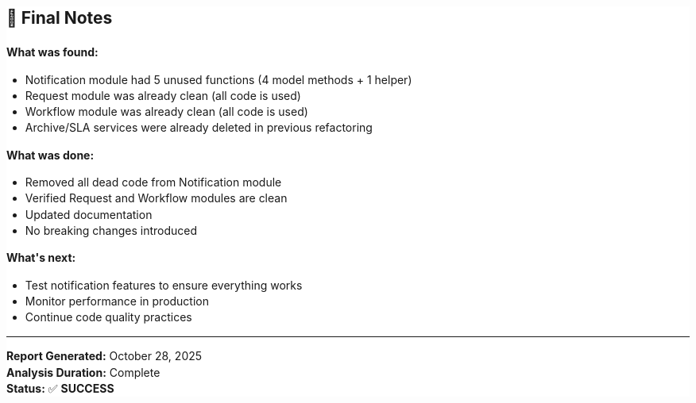 
## 💬 **Final Notes**

**What was found:**
- Notification module had 5 unused functions (4 model methods + 1 helper)
- Request module was already clean (all code is used)
- Workflow module was already clean (all code is used)
- Archive/SLA services were already deleted in previous refactoring

**What was done:**
- Removed all dead code from Notification module
- Verified Request and Workflow modules are clean
- Updated documentation
- No breaking changes introduced

**What's next:**
- Test notification features to ensure everything works
- Monitor performance in production
- Continue code quality practices

---

**Report Generated:** October 28, 2025  
**Analysis Duration:** Complete  
**Status:** ✅ **SUCCESS**



